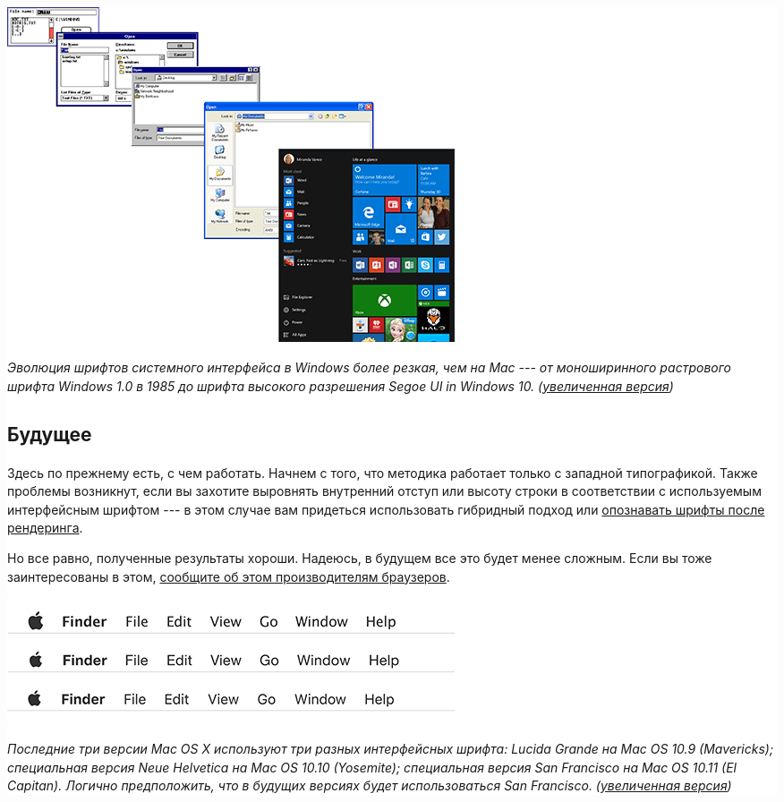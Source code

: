 ![Эволюция шрифтов системного интерфейса в Windows](/images/development/typography/04-history-win-preview.png)

*Эволюция шрифтов системного интерфейса в Windows более резкая, чем на Mac --- от моноширинного растрового  шрифта Windows 1.0 в 1985 до шрифта высокого разрешения Segoe UI in Windows 10. ([увеличенная версия](https://media-mediatemple.netdna-ssl.com/wp-content/uploads/2015/11/04-history-win.png))*

## Будущее

Здесь по прежнему есть, с чем работать. Начнем с того, что методика работает только с западной типографикой. Также проблемы возникнут, если вы захотите выровнять внутренний отступ или высоту строки в соответствии с используемым интерфейсным шрифтом --- в этом случае вам придеться использовать гибридный подход или [опознавать шрифты после рендеринга](https://www.bramstein.com/writing/detecting-system-fonts-without-flash.html).

Но все равно, полученные результаты хороши. Надеюсь, в будущем все это будет менее сложным. Если вы тоже заинтересованы в этом, [сообщите об этом производителям браузеров](http://www.smashingmagazine.com/2011/09/help-the-community-report-browser-bugs/).

![Последние три версии  Mac OS X используют три разных интерфейсных шрифта](/images/development/typography/05-recent-mac-os-preview.png)

*Последние три версии  Mac OS X используют три разных интерфейсных шрифта: Lucida Grande на Mac OS 10.9 (Mavericks); специальная версия Neue Helvetica на Mac OS 10.10 (Yosemite); специальная версия San Francisco на Mac OS 10.11 (El Capitan). Логично предположить, что в будущих версиях будет использоваться San Francisco. ([увеличенная версия](https://media-mediatemple.netdna-ssl.com/wp-content/uploads/2015/11/05-recent-mac-os.png))*
